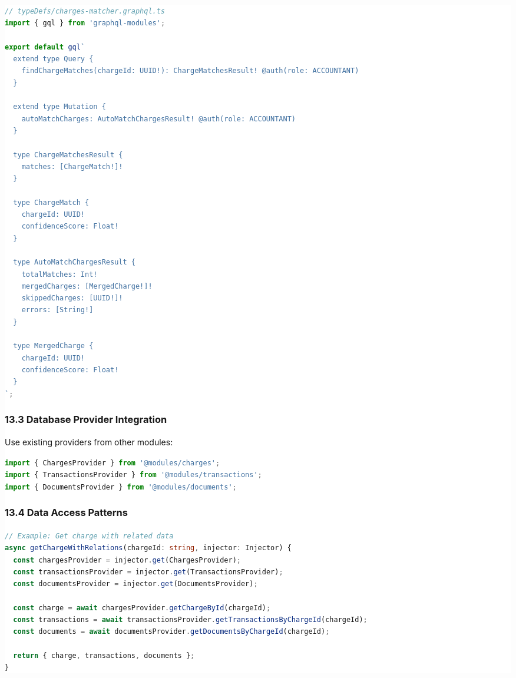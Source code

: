 ```typescript
// typeDefs/charges-matcher.graphql.ts
import { gql } from 'graphql-modules';

export default gql`
  extend type Query {
    findChargeMatches(chargeId: UUID!): ChargeMatchesResult! @auth(role: ACCOUNTANT)
  }

  extend type Mutation {
    autoMatchCharges: AutoMatchChargesResult! @auth(role: ACCOUNTANT)
  }

  type ChargeMatchesResult {
    matches: [ChargeMatch!]!
  }

  type ChargeMatch {
    chargeId: UUID!
    confidenceScore: Float!
  }

  type AutoMatchChargesResult {
    totalMatches: Int!
    mergedCharges: [MergedCharge!]!
    skippedCharges: [UUID!]!
    errors: [String!]
  }

  type MergedCharge {
    chargeId: UUID!
    confidenceScore: Float!
  }
`;
```

### 13.3 Database Provider Integration

Use existing providers from other modules:

```typescript
import { ChargesProvider } from '@modules/charges';
import { TransactionsProvider } from '@modules/transactions';
import { DocumentsProvider } from '@modules/documents';
```

### 13.4 Data Access Patterns

```typescript
// Example: Get charge with related data
async getChargeWithRelations(chargeId: string, injector: Injector) {
  const chargesProvider = injector.get(ChargesProvider);
  const transactionsProvider = injector.get(TransactionsProvider);
  const documentsProvider = injector.get(DocumentsProvider);

  const charge = await chargesProvider.getChargeById(chargeId);
  const transactions = await transactionsProvider.getTransactionsByChargeId(chargeId);
  const documents = await documentsProvider.getDocumentsByChargeId(chargeId);

  return { charge, transactions, documents };
}
```
